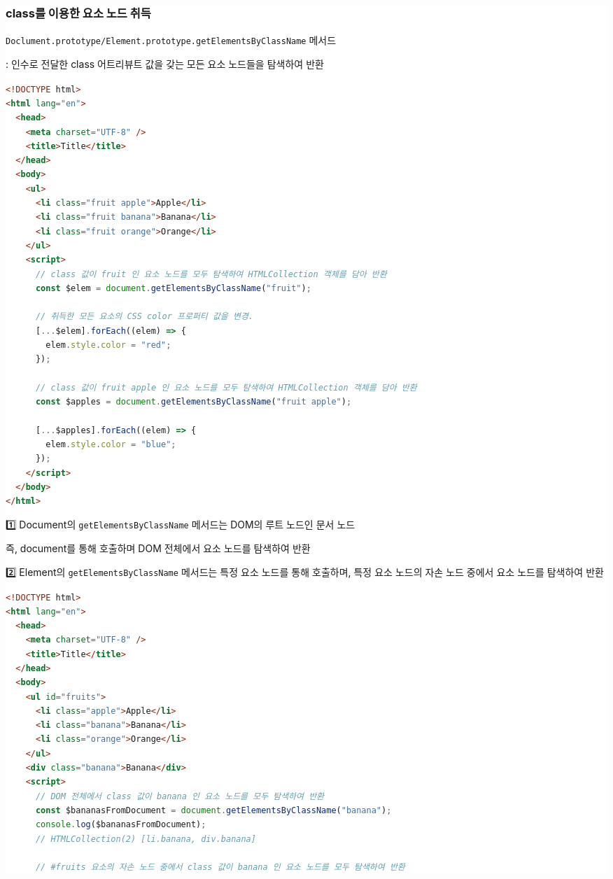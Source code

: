 ### class를 이용한 요소 노드 취득

`Doclument.prototype/Element.prototype.getElementsByClassName` 메서드

: 인수로 전달한 class 어트리뷰트 값을 갖는 모든 요소 노드들을 탐색하여 반환

```html
<!DOCTYPE html>
<html lang="en">
  <head>
    <meta charset="UTF-8" />
    <title>Title</title>
  </head>
  <body>
    <ul>
      <li class="fruit apple">Apple</li>
      <li class="fruit banana">Banana</li>
      <li class="fruit orange">Orange</li>
    </ul>
    <script>
      // class 값이 fruit 인 요소 노드를 모두 탐색하여 HTMLCollection 객체를 담아 반환
      const $elem = document.getElementsByClassName("fruit");

      // 취득한 모든 요소의 CSS color 프로퍼티 값을 변경.
      [...$elem].forEach((elem) => {
        elem.style.color = "red";
      });

      // class 값이 fruit apple 인 요소 노드를 모두 탐색하여 HTMLCollection 객체를 담아 반환
      const $apples = document.getElementsByClassName("fruit apple");

      [...$apples].forEach((elem) => {
        elem.style.color = "blue";
      });
    </script>
  </body>
</html>
```

1️⃣ Document의 `getElementsByClassName` 메서드는 DOM의 루트 노드인 문서 노드

즉, document를 통해 호출하며 DOM 전체에서 요소 노드를 탐색하여 반환

2️⃣ Element의 `getElementsByClassName` 메서드는 특정 요소 노드를 통해 호출하며,
특정 요소 노드의 자손 노드 중에서 요소 노드를 탐색하여 반환

```html
<!DOCTYPE html>
<html lang="en">
  <head>
    <meta charset="UTF-8" />
    <title>Title</title>
  </head>
  <body>
    <ul id="fruits">
      <li class="apple">Apple</li>
      <li class="banana">Banana</li>
      <li class="orange">Orange</li>
    </ul>
    <div class="banana">Banana</div>
    <script>
      // DOM 전체에서 class 값이 banana 인 요소 노드를 모두 탐색하여 반환
      const $bananasFromDocument = document.getElementsByClassName("banana");
      console.log($bananasFromDocument);
      // HTMLCollection(2) [li.banana, div.banana]

      // #fruits 요소의 자손 노드 중에서 class 값이 banana 인 요소 노드를 모두 탐색하여 반환
```